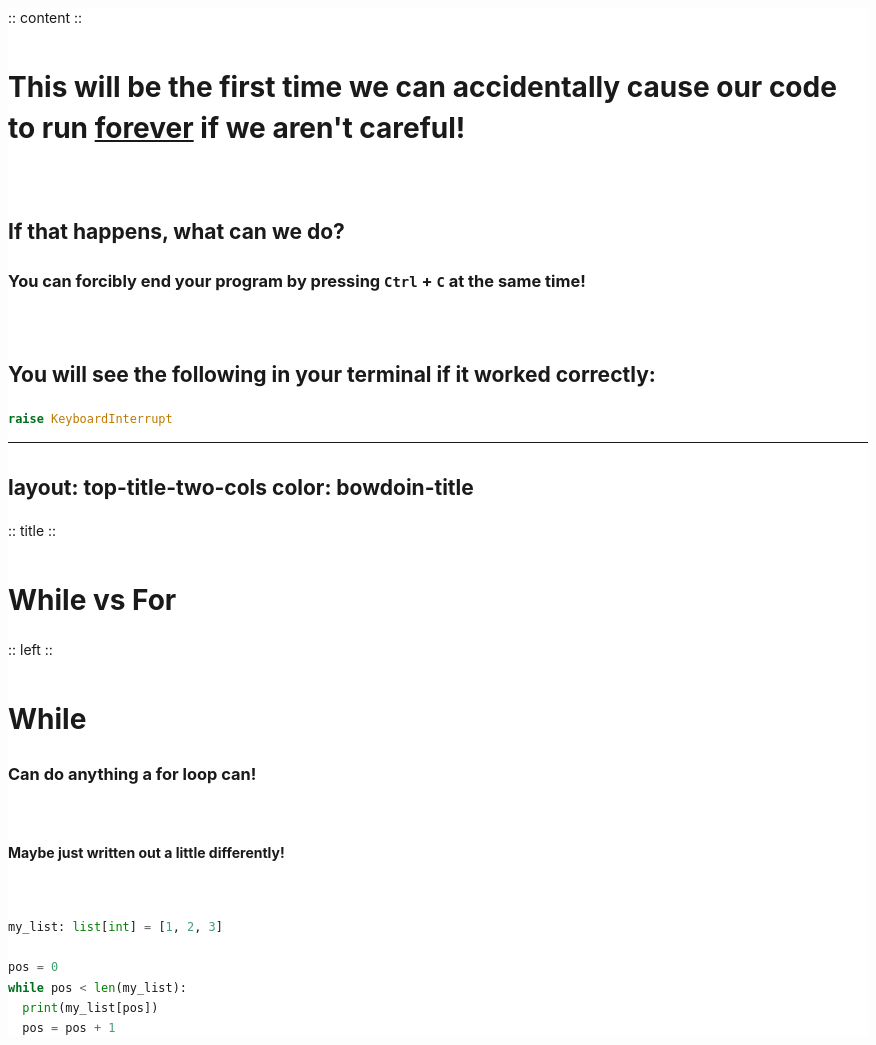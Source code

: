 :: content ::

# This will be the first time we can accidentally cause our code to run <u>forever</u> if we aren't careful!

<br>

## If that happens, what can we do?

### You can forcibly end your program by pressing `Ctrl` + `C` at the same time!

<br>

## You will see the following in your terminal if it worked correctly:

```python {monaco-run} {editorOptions: {lineNumbers:'on', fontSize:18}}
raise KeyboardInterrupt
```

<twemoji-repeat-button v-drag="[884,74,88,88]" />
<twemoji-face-screaming-in-fear v-drag="[821,133,88,88]" />

---
layout: top-title-two-cols
color: bowdoin-title
---

:: title ::

# While vs For

:: left ::

# While
### Can do anything a for loop can!

<br>

#### Maybe just written out a little differently!

<br>

```python {monaco-run} {editorOptions: {lineNumbers:'on', fontSize:16}}
my_list: list[int] = [1, 2, 3]

pos = 0
while pos < len(my_list):
  print(my_list[pos])
  pos = pos + 1
```
